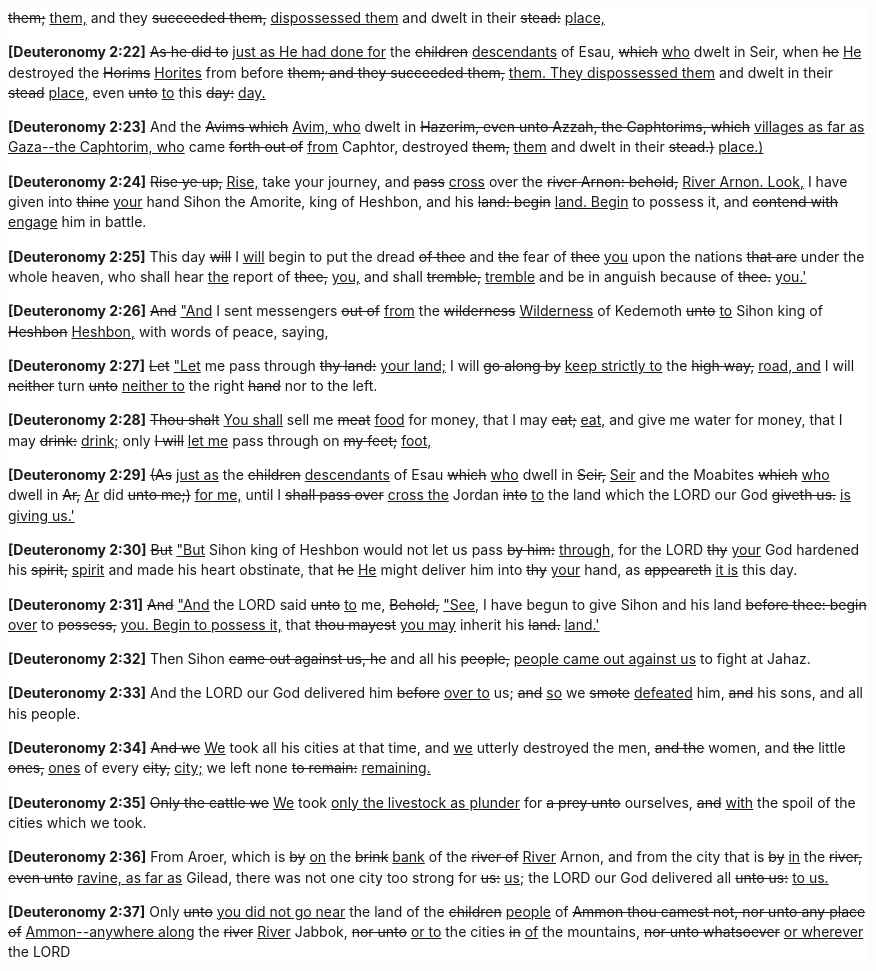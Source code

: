<del>them;</del> <ins>them,</ins> and they <del>succeeded them,</del> <ins>dispossessed them</ins> and dwelt in their <del>stead:</del> <ins>place,</ins></p><p><b>[Deuteronomy 2:22]</b> <del>As he did to</del> <ins>just as He had done for</ins> the <del>children</del> <ins>descendants</ins> of Esau, <del>which</del> <ins>who</ins> dwelt in Seir, when <del>he</del> <ins>He</ins> destroyed the <del>Horims</del> <ins>Horites</ins> from before <del>them; and they succeeded them,</del> <ins>them. They dispossessed them</ins> and dwelt in their <del>stead</del> <ins>place,</ins> even <del>unto</del> <ins>to</ins> this <del>day:</del> <ins>day.</ins></p><p><b>[Deuteronomy 2:23]</b> And the <del>Avims which</del> <ins>Avim, who</ins> dwelt in <del>Hazerim, even unto Azzah, the Caphtorims, which</del> <ins>villages as far as Gaza--the Caphtorim, who</ins> came <del>forth out of</del> <ins>from</ins> Caphtor, destroyed <del>them,</del> <ins>them</ins> and dwelt in their <del>stead.)</del> <ins>place.)</ins></p><p><b>[Deuteronomy 2:24]</b> <del>Rise ye up,</del> <ins>Rise,</ins> take your journey, and <del>pass</del> <ins>cross</ins> over the <del>river Arnon: behold,</del> <ins>River Arnon. Look,</ins> I have given into <del>thine</del> <ins>your</ins> hand Sihon the Amorite, king of Heshbon, and his <del>land: begin</del> <ins>land. Begin</ins> to possess it, and <del>contend with</del> <ins>engage</ins> him in battle.</p><p><b>[Deuteronomy 2:25]</b> This day <del>will</del> I <ins>will</ins> begin to put the dread <del>of thee</del> and <del>the</del> fear of <del>thee</del> <ins>you</ins> upon the nations <del>that are</del> under the whole heaven, who shall hear <ins>the</ins> report of <del>thee,</del> <ins>you,</ins> and shall <del>tremble,</del> <ins>tremble</ins> and be in anguish because of <del>thee.</del> <ins>you.'</ins></p><p><b>[Deuteronomy 2:26]</b> <del>And</del> <ins>"And</ins> I sent messengers <del>out of</del> <ins>from</ins> the <del>wilderness</del> <ins>Wilderness</ins> of Kedemoth <del>unto</del> <ins>to</ins> Sihon king of <del>Heshbon</del> <ins>Heshbon,</ins> with words of peace, saying,</p><p><b>[Deuteronomy 2:27]</b> <del>Let</del> <ins>"Let</ins> me pass through <del>thy land:</del> <ins>your land;</ins> I will <del>go along by</del> <ins>keep strictly to</ins> the <del>high way,</del> <ins>road, and</ins> I will <del>neither</del> turn <del>unto</del> <ins>neither to</ins> the right <del>hand</del> nor to the left.</p><p><b>[Deuteronomy 2:28]</b> <del>Thou shalt</del> <ins>You shall</ins> sell me <del>meat</del> <ins>food</ins> for money, that I may <del>eat;</del> <ins>eat,</ins> and give me water for money, that I may <del>drink:</del> <ins>drink;</ins> only <del>I will</del> <ins>let me</ins> pass through on <del>my feet;</del> <ins>foot,</ins></p><p><b>[Deuteronomy 2:29]</b> <del>(As</del> <ins>just as</ins> the <del>children</del> <ins>descendants</ins> of Esau <del>which</del> <ins>who</ins> dwell in <del>Seir,</del> <ins>Seir</ins> and the Moabites <del>which</del> <ins>who</ins> dwell in <del>Ar,</del> <ins>Ar</ins> did <del>unto me;)</del> <ins>for me,</ins> until I <del>shall pass over</del> <ins>cross the</ins> Jordan <del>into</del> <ins>to</ins> the land which the LORD our God <del>giveth us.</del> <ins>is giving us.'</ins></p><p><b>[Deuteronomy 2:30]</b> <del>But</del> <ins>"But</ins> Sihon king of Heshbon would not let us pass <del>by him:</del> <ins>through,</ins> for the LORD <del>thy</del> <ins>your</ins> God hardened his <del>spirit,</del> <ins>spirit</ins> and made his heart obstinate, that <del>he</del> <ins>He</ins> might deliver him into <del>thy</del> <ins>your</ins> hand, as <del>appeareth</del> <ins>it is</ins> this day.</p><p><b>[Deuteronomy 2:31]</b> <del>And</del> <ins>"And</ins> the LORD said <del>unto</del> <ins>to</ins> me, <del>Behold,</del> <ins>"See,</ins> I have begun to give Sihon and his land <del>before thee: begin</del> <ins>over</ins> to <del>possess,</del> <ins>you. Begin to possess it,</ins> that <del>thou mayest</del> <ins>you may</ins> inherit his <del>land.</del> <ins>land.'</ins></p><p><b>[Deuteronomy 2:32]</b> Then Sihon <del>came out against us, he</del> and all his <del>people,</del> <ins>people came out against us</ins> to fight at Jahaz.</p><p><b>[Deuteronomy 2:33]</b> And the LORD our God delivered him <del>before</del> <ins>over to</ins> us; <del>and</del> <ins>so</ins> we <del>smote</del> <ins>defeated</ins> him, <del>and</del> his sons, and all his people.</p><p><b>[Deuteronomy 2:34]</b> <del>And we</del> <ins>We</ins> took all his cities at that time, and <ins>we</ins> utterly destroyed the men, <del>and the</del> women, and <del>the</del> little <del>ones,</del> <ins>ones</ins> of every <del>city,</del> <ins>city;</ins> we left none <del>to remain:</del> <ins>remaining.</ins></p><p><b>[Deuteronomy 2:35]</b> <del>Only the cattle we</del> <ins>We</ins> took <ins>only the livestock as plunder</ins> for <del>a prey unto</del> ourselves, <del>and</del> <ins>with</ins> the spoil of the cities which we took.</p><p><b>[Deuteronomy 2:36]</b> From Aroer, which is <del>by</del> <ins>on</ins> the <del>brink</del> <ins>bank</ins> of the <del>river of</del> <ins>River</ins> Arnon, and from the city that is <del>by</del> <ins>in</ins> the <del>river, even unto</del> <ins>ravine, as far as</ins> Gilead, there was not one city too strong for <del>us:</del> <ins>us;</ins> the LORD our God delivered all <del>unto us:</del> <ins>to us.</ins></p><p><b>[Deuteronomy 2:37]</b> Only <del>unto</del> <ins>you did not go near</ins> the land of the <del>children</del> <ins>people</ins> of <del>Ammon thou camest not, nor unto any place of</del> <ins>Ammon--anywhere along</ins> the <del>river</del> <ins>River</ins> Jabbok, <del>nor unto</del> <ins>or to</ins> the cities <del>in</del> <ins>of</ins> the mountains, <del>nor unto whatsoever</del> <ins>or wherever</ins> the LORD